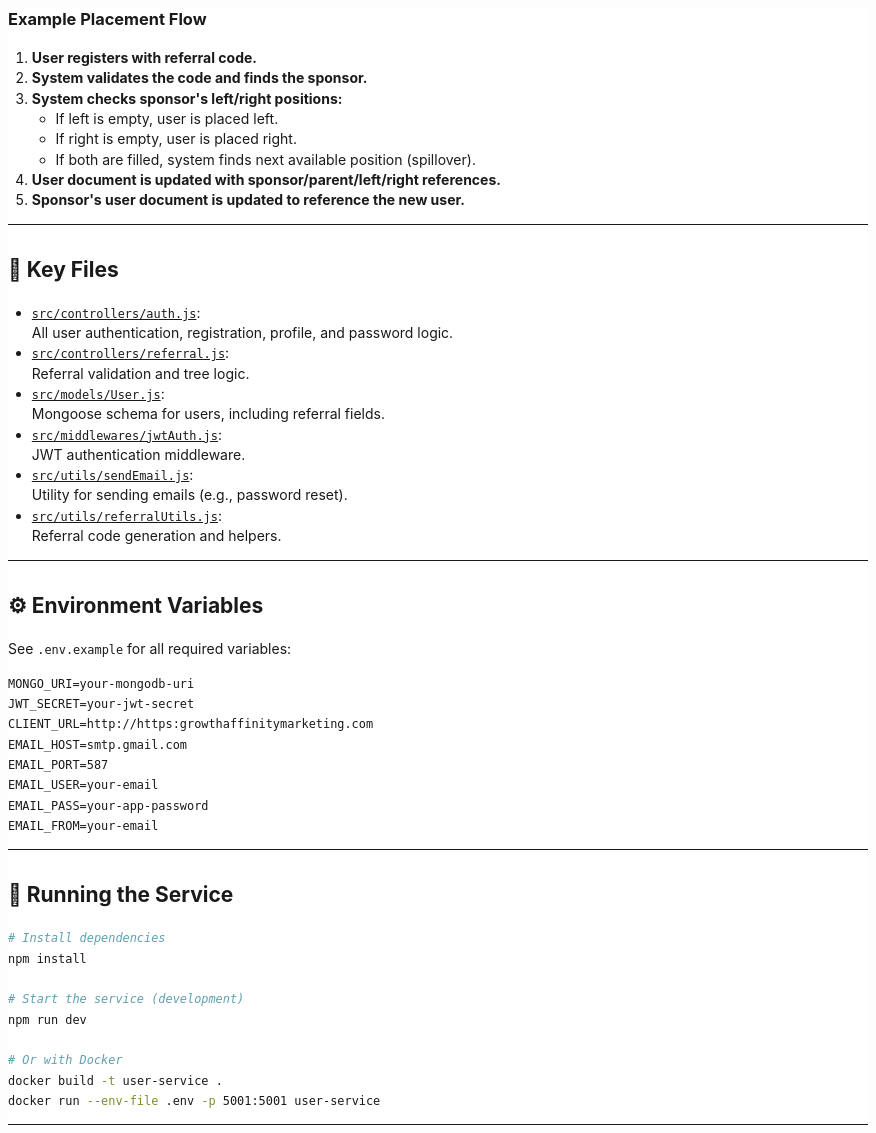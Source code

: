 ### Example Placement Flow

1. **User registers with referral code.**
2. **System validates the code and finds the sponsor.**
3. **System checks sponsor's left/right positions:**
   - If left is empty, user is placed left.
   - If right is empty, user is placed right.
   - If both are filled, system finds next available position (spillover).
4. **User document is updated with sponsor/parent/left/right references.**
5. **Sponsor's user document is updated to reference the new user.**

---

## 🧩 Key Files

- [`src/controllers/auth.js`](backend/user-service/src/controllers/auth.js):  
  All user authentication, registration, profile, and password logic.
- [`src/controllers/referral.js`](backend/user-service/src/controllers/referral.js):  
  Referral validation and tree logic.
- [`src/models/User.js`](backend/user-service/src/models/User.js):  
  Mongoose schema for users, including referral fields.
- [`src/middlewares/jwtAuth.js`](backend/user-service/src/middlewares/jwtAuth.js):  
  JWT authentication middleware.
- [`src/utils/sendEmail.js`](backend/user-service/src/utils/sendEmail.js):  
  Utility for sending emails (e.g., password reset).
- [`src/utils/referralUtils.js`](backend/user-service/src/utils/referralUtils.js):  
  Referral code generation and helpers.

---

## ⚙️ Environment Variables

See `.env.example` for all required variables:

```
MONGO_URI=your-mongodb-uri
JWT_SECRET=your-jwt-secret
CLIENT_URL=http://https:growthaffinitymarketing.com
EMAIL_HOST=smtp.gmail.com
EMAIL_PORT=587
EMAIL_USER=your-email
EMAIL_PASS=your-app-password
EMAIL_FROM=your-email
```

---

## 🏁 Running the Service

```bash
# Install dependencies
npm install

# Start the service (development)
npm run dev

# Or with Docker
docker build -t user-service .
docker run --env-file .env -p 5001:5001 user-service
```

---